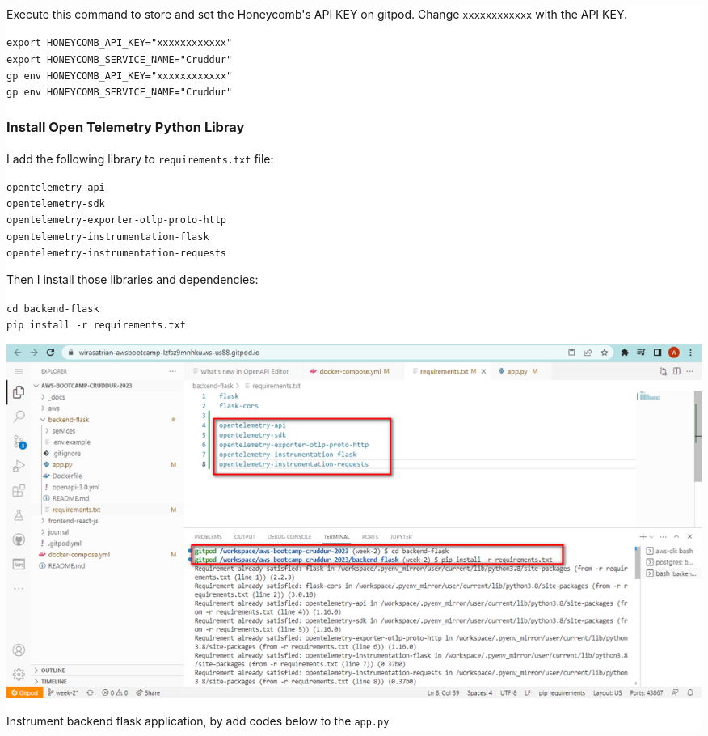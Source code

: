 Execute this command to store and set the Honeycomb's API KEY on gitpod. Change `xxxxxxxxxxxx` with the API KEY.

```
export HONEYCOMB_API_KEY="xxxxxxxxxxxx"
export HONEYCOMB_SERVICE_NAME="Cruddur"
gp env HONEYCOMB_API_KEY="xxxxxxxxxxxx"
gp env HONEYCOMB_SERVICE_NAME="Cruddur"
```

### Install Open Telemetry Python Libray

I add the following library to `requirements.txt` file:

```
opentelemetry-api 
opentelemetry-sdk 
opentelemetry-exporter-otlp-proto-http 
opentelemetry-instrumentation-flask 
opentelemetry-instrumentation-requests
```

Then I install those libraries and dependencies:

```
cd backend-flask
pip install -r requirements.txt
```

![Install Libraries](assets/week2/install-honeycomb-libraries.png)

Instrument backend flask application, by add codes below to the `app.py`
